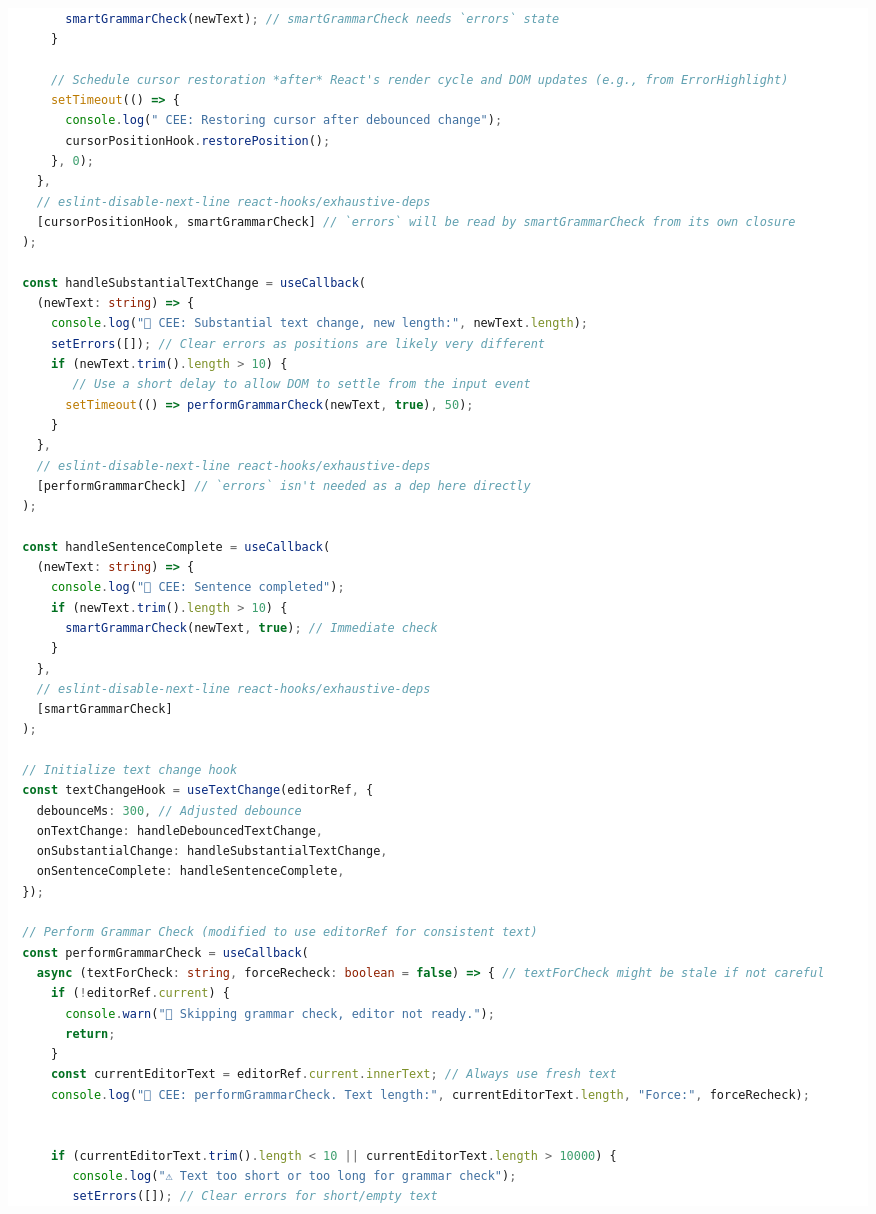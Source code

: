 ```typescript
        smartGrammarCheck(newText); // smartGrammarCheck needs `errors` state
      }

      // Schedule cursor restoration *after* React's render cycle and DOM updates (e.g., from ErrorHighlight)
      setTimeout(() => {
        console.log(" CEE: Restoring cursor after debounced change");
        cursorPositionHook.restorePosition();
      }, 0);
    },
    // eslint-disable-next-line react-hooks/exhaustive-deps
    [cursorPositionHook, smartGrammarCheck] // `errors` will be read by smartGrammarCheck from its own closure
  );

  const handleSubstantialTextChange = useCallback(
    (newText: string) => {
      console.log("📢 CEE: Substantial text change, new length:", newText.length);
      setErrors([]); // Clear errors as positions are likely very different
      if (newText.trim().length > 10) {
         // Use a short delay to allow DOM to settle from the input event
        setTimeout(() => performGrammarCheck(newText, true), 50);
      }
    },
    // eslint-disable-next-line react-hooks/exhaustive-deps
    [performGrammarCheck] // `errors` isn't needed as a dep here directly
  );
  
  const handleSentenceComplete = useCallback(
    (newText: string) => {
      console.log("📝 CEE: Sentence completed");
      if (newText.trim().length > 10) {
        smartGrammarCheck(newText, true); // Immediate check
      }
    },
    // eslint-disable-next-line react-hooks/exhaustive-deps
    [smartGrammarCheck]
  );

  // Initialize text change hook
  const textChangeHook = useTextChange(editorRef, {
    debounceMs: 300, // Adjusted debounce
    onTextChange: handleDebouncedTextChange,
    onSubstantialChange: handleSubstantialTextChange,
    onSentenceComplete: handleSentenceComplete,
  });

  // Perform Grammar Check (modified to use editorRef for consistent text)
  const performGrammarCheck = useCallback(
    async (textForCheck: string, forceRecheck: boolean = false) => { // textForCheck might be stale if not careful
      if (!editorRef.current) {
        console.warn("🤖 Skipping grammar check, editor not ready.");
        return;
      }
      const currentEditorText = editorRef.current.innerText; // Always use fresh text
      console.log("🤖 CEE: performGrammarCheck. Text length:", currentEditorText.length, "Force:", forceRecheck);


      if (currentEditorText.trim().length < 10 || currentEditorText.length > 10000) {
         console.log("⚠️ Text too short or too long for grammar check");
         setErrors([]); // Clear errors for short/empty text
```